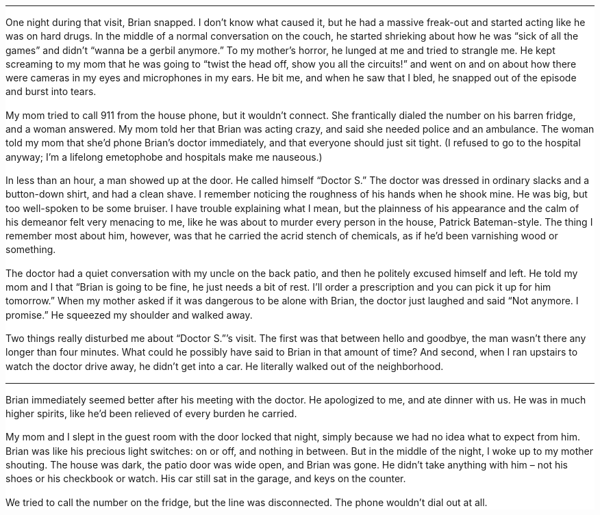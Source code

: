
-------------------------


One night during that visit, Brian snapped. I don’t know what caused it, but he had a massive freak-out and started acting like he was on hard drugs. In the middle of a normal conversation on the couch, he started shrieking about how he was “sick of all the games” and didn’t “wanna be a gerbil anymore.” To my mother’s horror, he lunged at me and tried to strangle me. He kept screaming to my mom that he was going to “twist the head off, show you all the circuits!” and went on and on about how there were cameras in my eyes and microphones in my ears. He bit me, and when he saw that I bled, he snapped out of the episode and burst into tears. 


My mom tried to call 911 from the house phone, but it wouldn’t connect. She frantically dialed the number on his barren fridge, and a woman answered. My mom told her that Brian was acting crazy, and said she needed police and an ambulance. The woman told my mom that she’d phone Brian’s doctor immediately, and that everyone should just sit tight. (I refused to go to the hospital anyway; I’m a lifelong emetophobe and hospitals make me nauseous.) 


In less than an hour, a man showed up at the door. He called himself “Doctor S.” The doctor was dressed in ordinary slacks and a button-down shirt, and had a clean shave. I remember noticing the roughness of his hands when he shook mine. He was big, but too well-spoken to be some bruiser. I have trouble explaining what I mean, but the plainness of his appearance and the calm of his demeanor felt very menacing to me, like he was about to murder every person in the house, Patrick Bateman-style. The thing I remember most about him, however, was that he carried the acrid stench of chemicals, as if he’d been varnishing wood or something.


The doctor had a quiet conversation with my uncle on the back patio, and then he politely excused himself and left. He told my mom and I that “Brian is going to be fine, he just needs a bit of rest. I’ll order a prescription and you can pick it up for him tomorrow.” When my mother asked if it was dangerous to be alone with Brian, the doctor just laughed and said “Not anymore. I promise.” He squeezed my shoulder and walked away.


Two things really disturbed me about “Doctor S.”’s visit. The first was that between hello and goodbye, the man wasn’t there any longer than four minutes. What could he possibly have said to Brian in that amount of time? And second, when I ran upstairs to watch the doctor drive away, he didn’t get into a car. He literally walked out of the neighborhood.


----------------------


Brian immediately seemed better after his meeting with the doctor. He apologized to me, and ate dinner with us. He was in much higher spirits, like he’d been relieved of every burden he carried. 


My mom and I slept in the guest room with the door locked that night, simply because we had no idea what to expect from him. Brian was like his precious light switches: on or off, and nothing in between. But in the middle of the night, I woke up to my mother shouting. The house was dark, the patio door was wide open, and Brian was gone. He didn’t take anything with him – not his shoes or his checkbook or watch. His car still sat in the garage, and keys on the counter. 


We tried to call the number on the fridge, but the line was disconnected. The phone wouldn’t dial out at all. 

